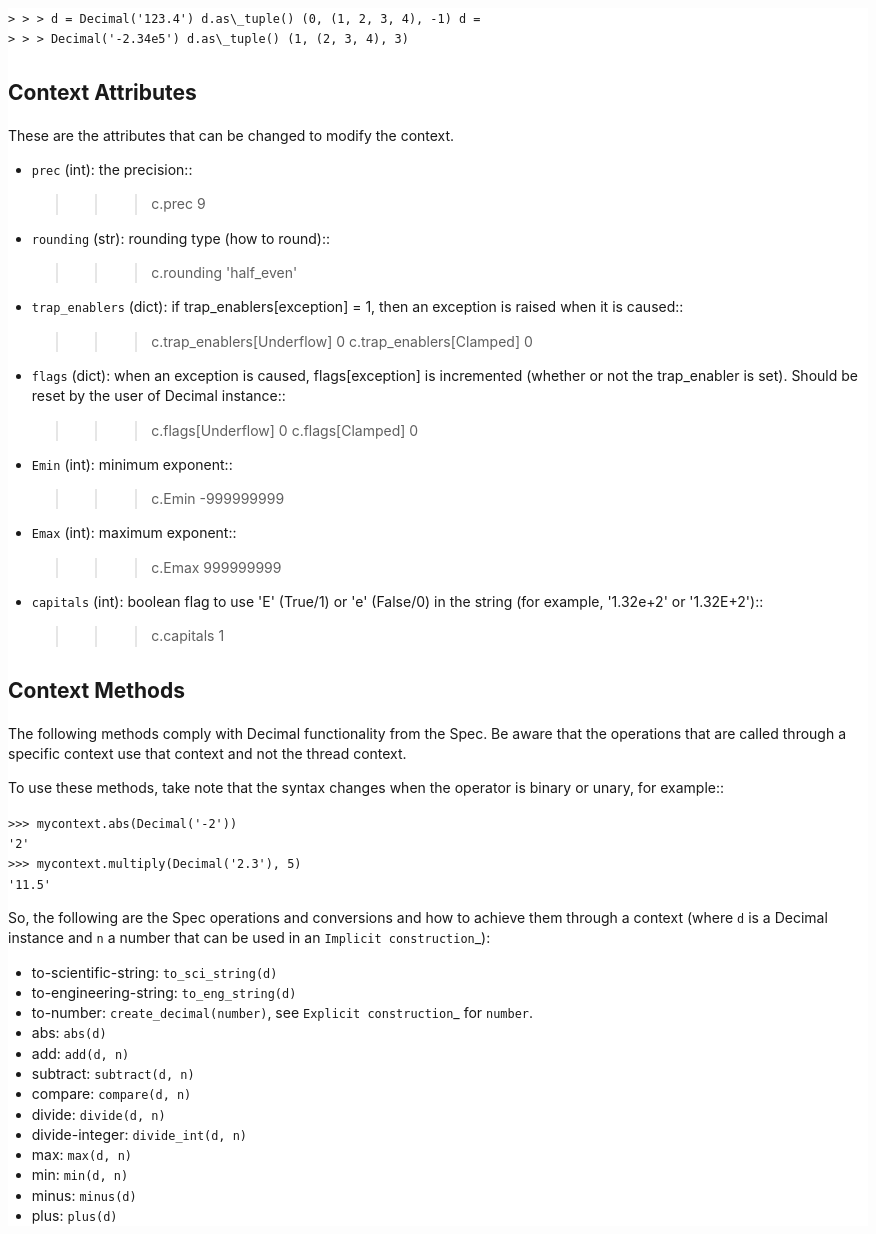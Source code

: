     > > > d = Decimal('123.4') d.as\_tuple() (0, (1, 2, 3, 4), -1) d =
    > > > Decimal('-2.34e5') d.as\_tuple() (1, (2, 3, 4), 3)

Context Attributes
------------------

These are the attributes that can be changed to modify the context.

-   `prec` (int): the precision::

    > > > c.prec 9

-   `rounding` (str): rounding type (how to round)::

    > > > c.rounding 'half\_even'

-   `trap_enablers` (dict): if trap\_enablers\[exception\] = 1, then an
    exception is raised when it is caused::

    > > > c.trap\_enablers\[Underflow\] 0 c.trap\_enablers\[Clamped\] 0

-   `flags` (dict): when an exception is caused, flags\[exception\] is
    incremented (whether or not the trap\_enabler is set). Should be
    reset by the user of Decimal instance::

    > > > c.flags\[Underflow\] 0 c.flags\[Clamped\] 0

-   `Emin` (int): minimum exponent::

    > > > c.Emin -999999999

-   `Emax` (int): maximum exponent::

    > > > c.Emax 999999999

-   `capitals` (int): boolean flag to use 'E' (True/1) or 'e' (False/0)
    in the string (for example, '1.32e+2' or '1.32E+2')::

    > > > c.capitals 1

Context Methods
---------------

The following methods comply with Decimal functionality from the Spec.
Be aware that the operations that are called through a specific context
use that context and not the thread context.

To use these methods, take note that the syntax changes when the
operator is binary or unary, for example::

    >>> mycontext.abs(Decimal('-2'))
    '2'
    >>> mycontext.multiply(Decimal('2.3'), 5)
    '11.5'

So, the following are the Spec operations and conversions and how to
achieve them through a context (where `d` is a Decimal instance and `n`
a number that can be used in an `Implicit construction`\_):

-   to-scientific-string: `to_sci_string(d)`
-   to-engineering-string: `to_eng_string(d)`
-   to-number: `create_decimal(number)`, see `Explicit construction`\_
    for `number`.
-   abs: `abs(d)`
-   add: `add(d, n)`
-   subtract: `subtract(d, n)`
-   compare: `compare(d, n)`
-   divide: `divide(d, n)`
-   divide-integer: `divide_int(d, n)`
-   max: `max(d, n)`
-   min: `min(d, n)`
-   minus: `minus(d)`
-   plus: `plus(d)`